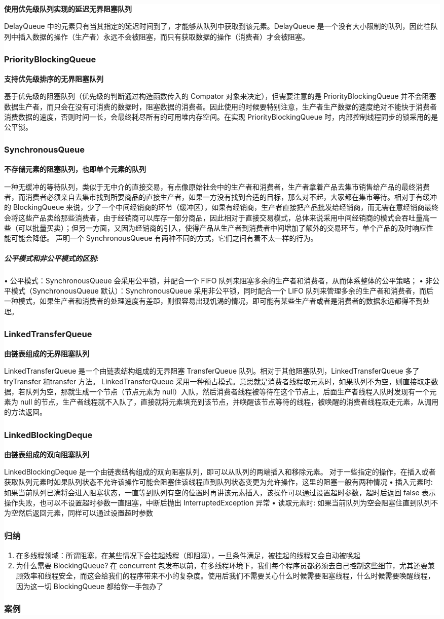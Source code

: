 **使用优先级队列实现的延迟无界阻塞队列**

DelayQueue 中的元素只有当其指定的延迟时间到了，才能够从队列中获取到该元素。DelayQueue 是一个没有大小限制的队列，因此往队列中插入数据的操作（生产者）永远不会被阻塞，而只有获取数据的操作（消费者）才会被阻塞。

### PriorityBlockingQueue

**支持优先级排序的无界阻塞队列**

基于优先级的阻塞队列（优先级的判断通过构造函数传入的 Compator 对象来决定），但需要注意的是 PriorityBlockingQueue 并不会阻塞数据生产者，而只会在没有可消费的数据时，阻塞数据的消费者。因此使用的时候要特别注意，生产者生产数据的速度绝对不能快于消费者消费数据的速度，否则时间一长，会最终耗尽所有的可用堆内存空间。在实现 PriorityBlockingQueue 时，内部控制线程同步的锁采用的是公平锁。

### SynchronousQueue

**不存储元素的阻塞队列，也即单个元素的队列**

一种无缓冲的等待队列，类似于无中介的直接交易，有点像原始社会中的生产者和消费者，生产者拿着产品去集市销售给产品的最终消费者，而消费者必须亲自去集市找到所要商品的直接生产者，如果一方没有找到合适的目标，那么对不起，大家都在集市等待。相对于有缓冲的 BlockingQueue 来说，少了一个中间经销商的环节（缓冲区），如果有经销商，生产者直接把产品批发给经销商，而无需在意经销商最终会将这些产品卖给那些消费者，由于经销商可以库存一部分商品，因此相对于直接交易模式，总体来说采用中间经销商的模式会吞吐量高一些（可以批量买卖）；但另一方面，又因为经销商的引入，使得产品从生产者到消费者中间增加了额外的交易环节，单个产品的及时响应性能可能会降低。
声明一个 SynchronousQueue 有两种不同的方式，它们之间有着不太一样的行为。

##### 公平模式和非公平模式的区别:

• 公平模式：SynchronousQueue 会采用公平锁，并配合一个 FIFO 队列来阻塞多余的生产者和消费者，从而体系整体的公平策略；
• 非公平模式（SynchronousQueue 默认）：SynchronousQueue 采用非公平锁，同时配合一个 LIFO 队列来管理多余的生产者和消费者，而后一种模式，如果生产者和消费者的处理速度有差距，则很容易出现饥渴的情况，即可能有某些生产者或者是消费者的数据永远都得不到处理。

### LinkedTransferQueue

**由链表组成的无界阻塞队列**

LinkedTransferQueue 是一个由链表结构组成的无界阻塞 TransferQueue 队列。相对于其他阻塞队列，LinkedTransferQueue 多了 tryTransfer 和transfer 方法。
LinkedTransferQueue 采用一种预占模式。意思就是消费者线程取元素时，如果队列不为空，则直接取走数据，若队列为空，那就生成一个节点（节点元素为 null）入队，然后消费者线程被等待在这个节点上，后面生产者线程入队时发现有一个元素为 null 的节点，生产者线程就不入队了，直接就将元素填充到该节点，并唤醒该节点等待的线程，被唤醒的消费者线程取走元素，从调用的方法返回。

### LinkedBlockingDeque

 **由链表组成的双向阻塞队列**

LinkedBlockingDeque 是一个由链表结构组成的双向阻塞队列，即可以从队列的两端插入和移除元素。
对于一些指定的操作，在插入或者获取队列元素时如果队列状态不允许该操作可能会阻塞住该线程直到队列状态变更为允许操作，这里的阻塞一般有两种情况
• 插入元素时: 如果当前队列已满将会进入阻塞状态，一直等到队列有空的位置时再讲该元素插入，该操作可以通过设置超时参数，超时后返回 false 表示操作失败，也可以不设置超时参数一直阻塞，中断后抛出 InterruptedException 异常
• 读取元素时: 如果当前队列为空会阻塞住直到队列不为空然后返回元素，同样可以通过设置超时参数

### 归纳

1. 在多线程领域：所谓阻塞，在某些情况下会挂起线程（即阻塞），一旦条件满足，被挂起的线程又会自动被唤起
2. 为什么需要 BlockingQueue? 在 concurrent 包发布以前，在多线程环境下，我们每个程序员都必须去自己控制这些细节，尤其还要兼顾效率和线程安全，而这会给我们的程序带来不小的复杂度。使用后我们不需要关心什么时候需要阻塞线程，什么时候需要唤醒线程，因为这一切 BlockingQueue 都给你一手包办了

### 案例
